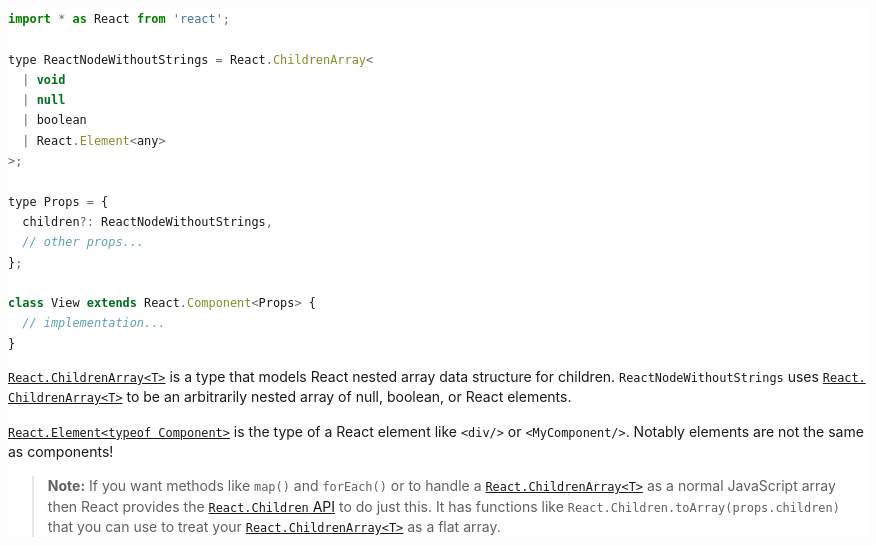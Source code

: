 ```js
import * as React from 'react';

type ReactNodeWithoutStrings = React.ChildrenArray<
  | void
  | null
  | boolean
  | React.Element<any>
>;

type Props = {
  children?: ReactNodeWithoutStrings,
  // other props...
};

class View extends React.Component<Props> {
  // implementation...
}
```

[`React.ChildrenArray<T>`](../types/#toc-react-childrenarray) is a type that
models React nested array data structure for children. `ReactNodeWithoutStrings`
uses [`React.ChildrenArray<T>`](../types/#toc-react-childrenarray) to be an
arbitrarily nested array of null, boolean, or React elements.

[`React.Element<typeof Component>`](../types/#toc-react-element) is the type of
a React element like `<div/>` or `<MyComponent/>`. Notably elements are not the
same as components!

> **Note:** If you want methods like `map()` and `forEach()` or to handle a
> [`React.ChildrenArray<T>`](../types/#toc-react-childrenarray) as a normal
> JavaScript array then React provides the [`React.Children` API][] to do just
> this. It has functions like `React.Children.toArray(props.children)` that you
> can use to treat your [`React.ChildrenArray<T>`](../types/#toc-react-childrenarray)
> as a flat array.

[`React.Children` API]: https://facebook.github.io/react/docs/react-api.html#react.children


[React Native's `<TabBarIOS>` component]: http://facebook.github.io/react-native/docs/tabbarios.html
[`React.Children.only()` function]: https://facebook.github.io/react/docs/react-api.html#react.children.only
[function as the children to its `<Route>` component]: https://reacttraining.com/react-router/core/api/Route/children-func
[`react-router` documentation]: https://reacttraining.com/react-router/core/api/Route/children-func
[The React Native `<View>` component]: http://facebook.github.io/react-native/docs/view.html